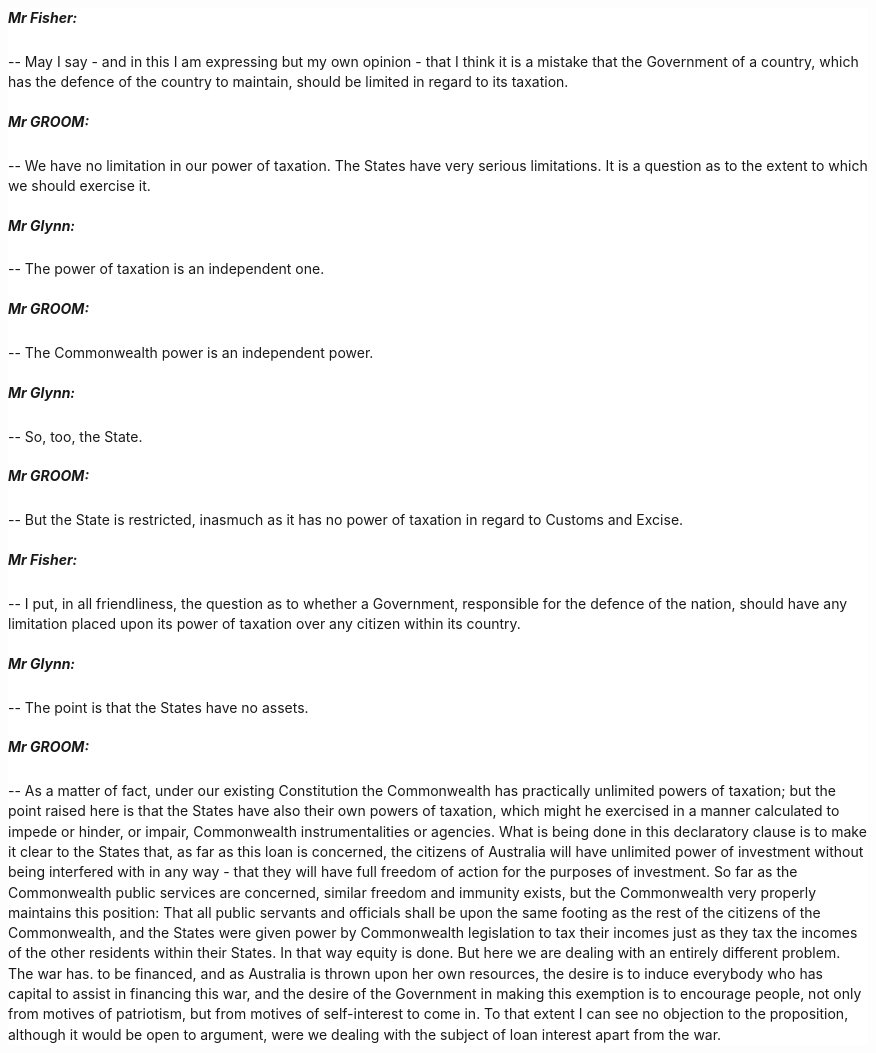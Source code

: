 ##### Mr Fisher:

-- May I say - and in this I am expressing but my own opinion - that I think it
                is a mistake that the Government of a country, which has the defence of the country
                to maintain, should be limited in regard to its taxation. 

##### Mr GROOM:

-- We have no limitation in our power of taxation. The States have very serious
                limitations. It is a question as to the extent to which we should exercise it.
              

##### Mr Glynn:

-- The power of taxation is an independent one. 

##### Mr GROOM:

-- The Commonwealth power is an independent power. 

##### Mr Glynn:

-- So, too, the State. 

##### Mr GROOM:

-- But the State is restricted, inasmuch as it has no power of taxation in regard
                to Customs and Excise. 

##### Mr Fisher:

-- I put, in all friendliness, the question as to whether a Government,
                responsible for the defence of the nation, should have any limitation placed upon
                its power of taxation over any citizen within its country. 

##### Mr Glynn:

-- The point is that the States have no assets. 

##### Mr GROOM:

-- As a matter of fact, under our existing Constitution the Commonwealth has
                practically unlimited powers of taxation; but the point raised here is that the
                States have also their own powers of taxation, which might he exercised in a manner
                calculated to impede or hinder, or impair, Commonwealth instrumentalities or
                agencies. What is being done in this declaratory clause is to make it clear to the
                States that, as far as this loan is concerned, the citizens of Australia will have
                unlimited power of investment without being interfered with in any way - that they
                will have full freedom of action for the purposes of investment. So far as the
                Commonwealth public services are concerned, similar freedom and immunity exists, but
                the Commonwealth very properly maintains this position: That all public servants and
                officials shall be upon the same footing as the rest of the citizens of the
                Commonwealth, and the States were given power by Commonwealth legislation to tax
                their incomes just as they tax the incomes of the other residents within their
                States. In that way equity is done. But here we are dealing with an entirely
                different problem. The war has. to be financed, and as Australia is thrown upon her
                own resources, the desire is to induce everybody who has capital to assist in
                financing this war, and the desire of the Government in making this exemption is to
                encourage people, not only from motives of patriotism, but from motives of
                self-interest to come in. To that extent I can see no objection to the proposition,
                although it would be open to argument, were we dealing with the subject of loan
                interest apart from the war. 
